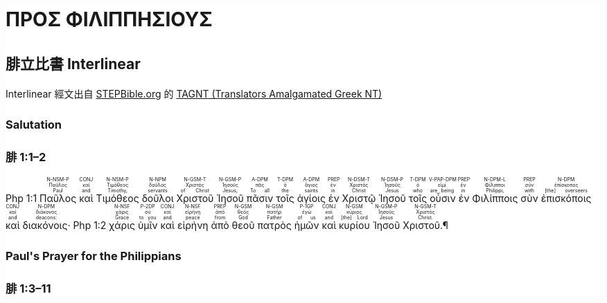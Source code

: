 # ΠΡΟΣ ΦΙΛΙΠΠΗΣΙΟΥΣ

## 腓立比書 Interlinear
Interlinear 經文出自 [STEPBible.org](https://www.STEPBible.or) 的 [TAGNT (Translators Amalgamated Greek NT)](https://github.com/STEPBible/STEPBible-Data)

### Salutation
### 腓 1:1–2
<rt>Php 1:1</rt> <RUBY><ruby><ruby>Παῦλος<rt>Paul</rt></ruby><rt>Παῦλος</rt></ruby><rt>N-NSM-P</rt></RUBY> <RUBY><ruby><ruby>καὶ<rt>and</rt></ruby><rt>καί</rt></ruby><rt>CONJ</rt></RUBY> <RUBY><ruby><ruby>Τιμόθεος<rt>Timothy,</rt></ruby><rt>Τιμόθεος</rt></ruby><rt>N-NSM-P</rt></RUBY> <RUBY><ruby><ruby>δοῦλοι<rt>servants</rt></ruby><rt>δοῦλος</rt></ruby><rt>N-NPM</rt></RUBY> <RUBY><ruby><ruby>Χριστοῦ<rt>of Christ</rt></ruby><rt>Χριστός</rt></ruby><rt>N-GSM-T</rt></RUBY> <RUBY><ruby><ruby>Ἰησοῦ<rt>Jesus,</rt></ruby><rt>Ἰησοῦς</rt></ruby><rt>N-GSM-P</rt></RUBY> <RUBY><ruby><ruby>πᾶσιν<rt>To all</rt></ruby><rt>πᾶς</rt></ruby><rt>A-DPM</rt></RUBY> <RUBY><ruby><ruby>τοῖς<rt>the</rt></ruby><rt>ὁ</rt></ruby><rt>T-DPM</rt></RUBY> <RUBY><ruby><ruby>ἁγίοις<rt>saints</rt></ruby><rt>ἅγιος</rt></ruby><rt>A-DPM</rt></RUBY> <RUBY><ruby><ruby>ἐν<rt>in</rt></ruby><rt>ἐν</rt></ruby><rt>PREP</rt></RUBY> <RUBY><ruby><ruby>Χριστῷ<rt>Christ</rt></ruby><rt>Χριστός</rt></ruby><rt>N-DSM-T</rt></RUBY> <RUBY><ruby><ruby>Ἰησοῦ<rt>Jesus</rt></ruby><rt>Ἰησοῦς</rt></ruby><rt>N-DSM-P</rt></RUBY> <RUBY><ruby><ruby>τοῖς<rt>who</rt></ruby><rt>ὁ</rt></ruby><rt>T-DPM</rt></RUBY> <RUBY><ruby><ruby>οὖσιν<rt>are being</rt></ruby><rt>εἰμί</rt></ruby><rt>V-PAP-DPM</rt></RUBY> <RUBY><ruby><ruby>ἐν<rt>in</rt></ruby><rt>ἐν</rt></ruby><rt>PREP</rt></RUBY> <RUBY><ruby><ruby>Φιλίπποις<rt>Philippi,</rt></ruby><rt>Φίλιπποι</rt></ruby><rt>N-DPM-L</rt></RUBY> <RUBY><ruby><ruby>σὺν<rt>with</rt></ruby><rt>σύν</rt></ruby><rt>PREP</rt></RUBY> <RUBY><ruby><ruby>ἐπισκόποις<rt>[the] overseers</rt></ruby><rt>ἐπίσκοπος</rt></ruby><rt>N-DPM</rt></RUBY> <RUBY><ruby><ruby>καὶ<rt>and</rt></ruby><rt>καί</rt></ruby><rt>CONJ</rt></RUBY> <RUBY><ruby><ruby>διακόνοις·<rt>deacons:</rt></ruby><rt>διάκονος</rt></ruby><rt>N-DPM</rt></RUBY> <rt>Php 1:2</rt> <RUBY><ruby><ruby>χάρις<rt>Grace</rt></ruby><rt>χάρις</rt></ruby><rt>N-NSF</rt></RUBY> <RUBY><ruby><ruby>ὑμῖν<rt>to you</rt></ruby><rt>σύ</rt></ruby><rt>P-2DP</rt></RUBY> <RUBY><ruby><ruby>καὶ<rt>and</rt></ruby><rt>καί</rt></ruby><rt>CONJ</rt></RUBY> <RUBY><ruby><ruby>εἰρήνη<rt>peace</rt></ruby><rt>εἰρήνη</rt></ruby><rt>N-NSF</rt></RUBY> <RUBY><ruby><ruby>ἀπὸ<rt>from</rt></ruby><rt>ἀπό</rt></ruby><rt>PREP</rt></RUBY> <RUBY><ruby><ruby>θεοῦ<rt>God</rt></ruby><rt>θεός</rt></ruby><rt>N-GSM</rt></RUBY> <RUBY><ruby><ruby>πατρὸς<rt>Father</rt></ruby><rt>πατήρ</rt></ruby><rt>N-GSM</rt></RUBY> <RUBY><ruby><ruby>ἡμῶν<rt>of us</rt></ruby><rt>ἐγώ</rt></ruby><rt>P-1GP</rt></RUBY> <RUBY><ruby><ruby>καὶ<rt>and</rt></ruby><rt>καί</rt></ruby><rt>CONJ</rt></RUBY> <RUBY><ruby><ruby>κυρίου<rt>[the] Lord</rt></ruby><rt>κύριος</rt></ruby><rt>N-GSM</rt></RUBY> <RUBY><ruby><ruby>Ἰησοῦ<rt>Jesus</rt></ruby><rt>Ἰησοῦς</rt></ruby><rt>N-GSM-P</rt></RUBY> <RUBY><ruby><ruby>Χριστοῦ.¶<rt>Christ.</rt></ruby><rt>Χριστός</rt></ruby><rt>N-GSM-T</rt></RUBY> 




<div style="page-break-after: always;"></div>

### Paul's Prayer for the Philippians
### 腓 1:3–11